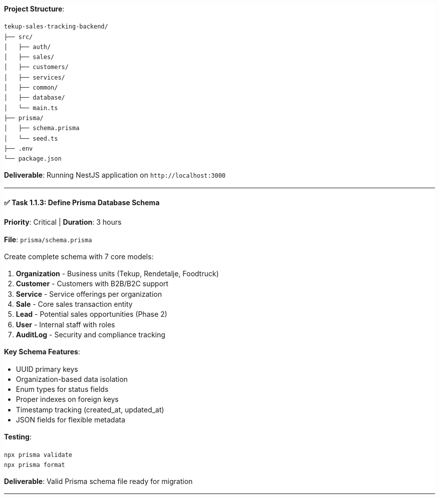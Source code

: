 **Project Structure**:
```
tekup-sales-tracking-backend/
├── src/
│   ├── auth/
│   ├── sales/
│   ├── customers/
│   ├── services/
│   ├── common/
│   ├── database/
│   └── main.ts
├── prisma/
│   ├── schema.prisma
│   └── seed.ts
├── .env
└── package.json
```

**Deliverable**: Running NestJS application on `http://localhost:3000`

---

#### ✅ Task 1.1.3: Define Prisma Database Schema

**Priority**: Critical | **Duration**: 3 hours

**File**: `prisma/schema.prisma`

Create complete schema with 7 core models:

1. **Organization** - Business units (Tekup, Rendetalje, Foodtruck)
2. **Customer** - Customers with B2B/B2C support
3. **Service** - Service offerings per organization
4. **Sale** - Core sales transaction entity
5. **Lead** - Potential sales opportunities (Phase 2)
6. **User** - Internal staff with roles
7. **AuditLog** - Security and compliance tracking

**Key Schema Features**:

- UUID primary keys
- Organization-based data isolation
- Enum types for status fields
- Proper indexes on foreign keys
- Timestamp tracking (created_at, updated_at)
- JSON fields for flexible metadata

**Testing**:
```bash
npx prisma validate
npx prisma format
```

**Deliverable**: Valid Prisma schema file ready for migration

---

